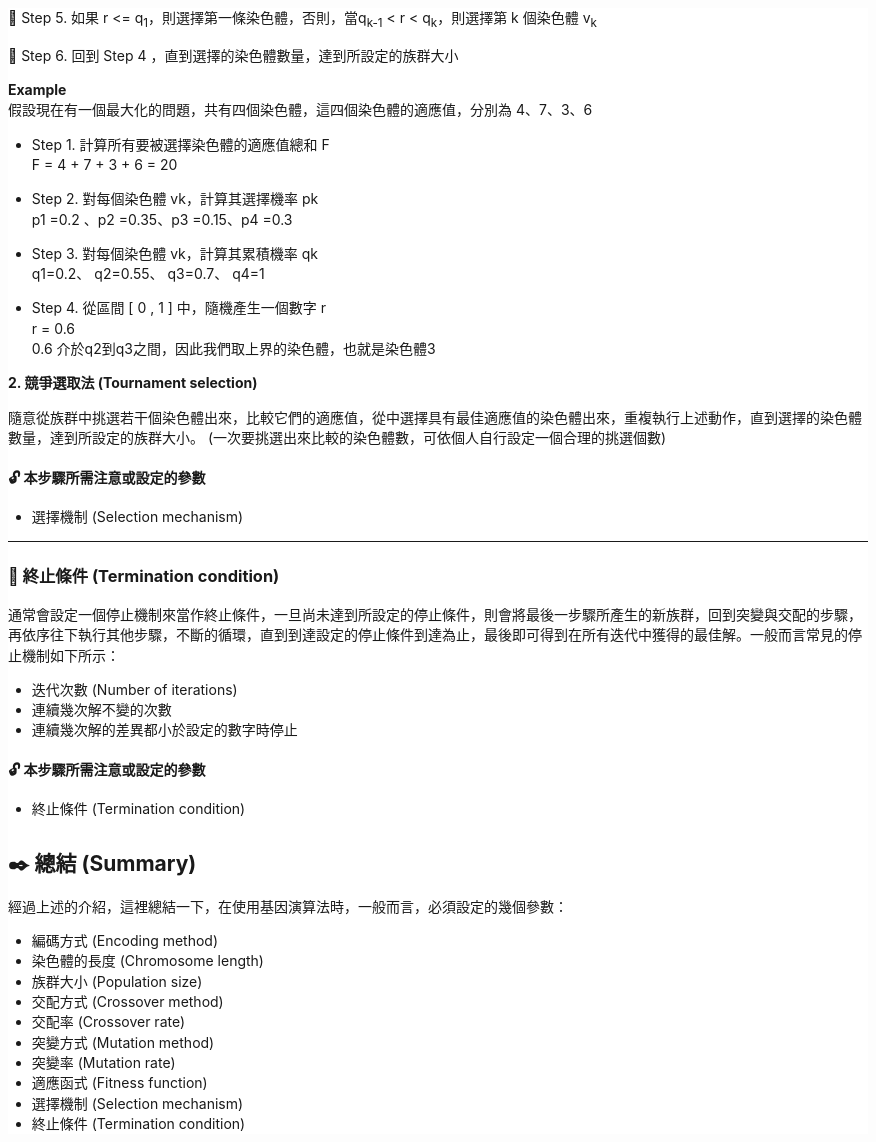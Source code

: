 
:balloon: Step 5. 如果 r <= q<sub>1</sup></sub>，則選擇第一條染色體，否則，當q<sub>k-1</sup></sub> < r < q<sub>k</sup></sub>，則選擇第 k 個染色體 v<sub>k</sup></sub>


:balloon: Step 6. 回到 Step 4 ，直到選擇的染色體數量，達到所設定的族群大小<br>

**Example**<br>
假設現在有一個最大化的問題，共有四個染色體，這四個染色體的適應值，分別為 4、7、3、6 <br>
- Step 1. 計算所有要被選擇染色體的適應值總和 F<br>
F = 4 + 7 + 3 + 6 = 20

- Step 2. 對每個染色體 vk，計算其選擇機率 pk<br>
p1 =0.2 、p2 =0.35、p3 =0.15、p4 =0.3

- Step 3. 對每個染色體 vk，計算其累積機率 qk<br>
q1=0.2、 q2=0.55、 q3=0.7、 q4=1

- Step 4. 從區間 [ 0 , 1 ] 中，隨機產生一個數字 r <br>
r = 0.6<br>
0.6 介於q2到q3之間，因此我們取上界的染色體，也就是染色體3

**2. 競爭選取法 (Tournament selection)** <br>

隨意從族群中挑選若干個染色體出來，比較它們的適應值，從中選擇具有最佳適應值的染色體出來，重複執行上述動作，直到選擇的染色體數量，達到所設定的族群大小。 (一次要挑選出來比較的染色體數，可依個人自行設定一個合理的挑選個數)

#### :unlock: 本步驟所需注意或設定的參數
- 選擇機制 (Selection mechanism)

----------------------------------------
### :arrow_down_small: 終止條件 (Termination condition)<br>

通常會設定一個停止機制來當作終止條件，一旦尚未達到所設定的停止條件，則會將最後一步驟所產生的新族群，回到突變與交配的步驟，再依序往下執行其他步驟，不斷的循環，直到到達設定的停止條件到達為止，最後即可得到在所有迭代中獲得的最佳解。一般而言常見的停止機制如下所示：
- 迭代次數 (Number of iterations)
- 連續幾次解不變的次數
- 連續幾次解的差異都小於設定的數字時停止

#### :unlock: 本步驟所需注意或設定的參數
- 終止條件 (Termination condition)

## :black_nib: 總結 (Summary)
經過上述的介紹，這裡總結一下，在使用基因演算法時，一般而言，必須設定的幾個參數：<br>

- 編碼方式 (Encoding method)
- 染色體的長度 (Chromosome length)
- 族群大小 (Population size)
- 交配方式 (Crossover method)
- 交配率 (Crossover rate)
- 突變方式 (Mutation method)
- 突變率 (Mutation rate)
- 適應函式 (Fitness function)
- 選擇機制 (Selection mechanism)
- 終止條件 (Termination condition)
